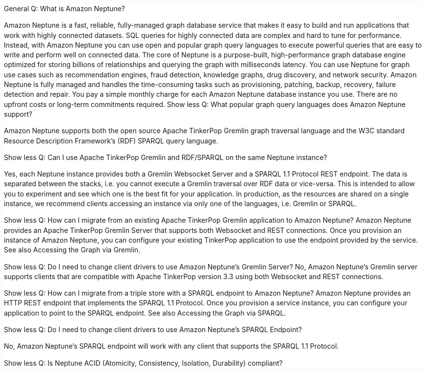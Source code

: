 General
Q: What is Amazon Neptune?

Amazon Neptune is a fast, reliable, fully-managed graph database service that makes it easy to build and run applications that work with highly connected datasets. SQL queries for highly connected data are complex and hard to tune for performance. Instead, with Amazon Neptune you can use open and popular graph query languages to execute powerful queries that are easy to write and perform well on connected data. The core of Neptune is a purpose-built, high-performance graph database engine optimized for storing billions of relationships and querying the graph with milliseconds latency. You can use Neptune for graph use cases such as recommendation engines, fraud detection, knowledge graphs, drug discovery, and network security. Amazon Neptune is fully managed and handles the time-consuming tasks such as provisioning, patching, backup, recovery, failure detection and repair. You pay a simple monthly charge for each Amazon Neptune database instance you use. There are no upfront costs or long-term commitments required.
Show less
Q: What popular graph query languages does Amazon Neptune support?

Amazon Neptune supports both the open source Apache TinkerPop Gremlin graph traversal language and the W3C standard Resource Description Framework’s (RDF) SPARQL query language.
 

Show less
Q: Can I use Apache TinkerPop Gremlin and RDF/SPARQL on the same Neptune instance?

Yes, each Neptune instance provides both a Gremlin Websocket Server and a SPARQL 1.1 Protocol REST endpoint. The data is separated between the stacks, i.e. you cannot execute a Gremlin traversal over RDF data or vice-versa. This is intended to allow you to experiment and see which one is the best fit for your application. In production, as the resources are shared on a single instance, we recommend clients accessing an instance via only one of the languages, i.e. Gremlin or SPARQL.
 

Show less
Q: How can I migrate from an existing Apache TinkerPop Gremlin application to Amazon Neptune?
Amazon Neptune provides an Apache TinkerPop Gremlin Server that supports both Websocket and REST connections. Once you provision an instance of Amazon Neptune, you can configure your existing TinkerPop application to use the endpoint provided by the service. See also Accessing the Graph via Gremlin.

Show less
Q: Do I need to change client drivers to use Amazon Neptune’s Gremlin Server?
No, Amazon Neptune’s Gremlin server supports clients that are compatible with Apache TinkerPop version 3.3 using both Websocket and REST connections.

Show less
Q: How can I migrate from a triple store with a SPARQL endpoint to Amazon Neptune?
Amazon Neptune provides an HTTP REST endpoint that implements the SPARQL 1.1 Protocol. Once you provision a service instance, you can configure your application to point to the SPARQL endpoint. See also Accessing the Graph via SPARQL.

Show less
Q: Do I need to change client drivers to use Amazon Neptune’s SPARQL Endpoint?

No, Amazon Neptune’s SPARQL endpoint will work with any client that supports the SPARQL 1.1 Protocol.  

Show less
Q: Is Neptune ACID (Atomicity, Consistency, Isolation, Durability) compliant?

